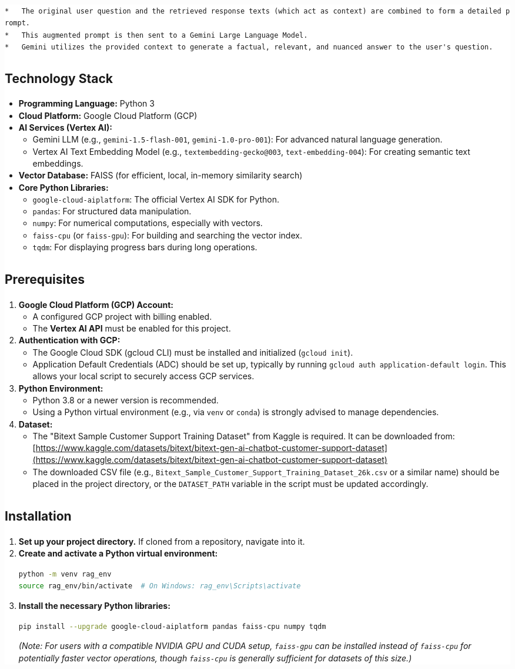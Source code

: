     *   The original user question and the retrieved response texts (which act as context) are combined to form a detailed prompt.
    *   This augmented prompt is then sent to a Gemini Large Language Model.
    *   Gemini utilizes the provided context to generate a factual, relevant, and nuanced answer to the user's question.

## Technology Stack

*   **Programming Language:** Python 3
*   **Cloud Platform:** Google Cloud Platform (GCP)
*   **AI Services (Vertex AI):**
    *   Gemini LLM (e.g., `gemini-1.5-flash-001`, `gemini-1.0-pro-001`): For advanced natural language generation.
    *   Vertex AI Text Embedding Model (e.g., `textembedding-gecko@003`, `text-embedding-004`): For creating semantic text embeddings.
*   **Vector Database:** FAISS (for efficient, local, in-memory similarity search)
*   **Core Python Libraries:**
    *   `google-cloud-aiplatform`: The official Vertex AI SDK for Python.
    *   `pandas`: For structured data manipulation.
    *   `numpy`: For numerical computations, especially with vectors.
    *   `faiss-cpu` (or `faiss-gpu`): For building and searching the vector index.
    *   `tqdm`: For displaying progress bars during long operations.

## Prerequisites

1.  **Google Cloud Platform (GCP) Account:**
    *   A configured GCP project with billing enabled.
    *   The **Vertex AI API** must be enabled for this project.
2.  **Authentication with GCP:**
    *   The Google Cloud SDK (gcloud CLI) must be installed and initialized (`gcloud init`).
    *   Application Default Credentials (ADC) should be set up, typically by running `gcloud auth application-default login`. This allows your local script to securely access GCP services.
3.  **Python Environment:**
    *   Python 3.8 or a newer version is recommended.
    *   Using a Python virtual environment (e.g., via `venv` or `conda`) is strongly advised to manage dependencies.
4.  **Dataset:**
    *   The "Bitext Sample Customer Support Training Dataset" from Kaggle is required. It can be downloaded from: [https://www.kaggle.com/datasets/bitext/bitext-gen-ai-chatbot-customer-support-dataset](https://www.kaggle.com/datasets/bitext/bitext-gen-ai-chatbot-customer-support-dataset)
    *   The downloaded CSV file (e.g., `Bitext_Sample_Customer_Support_Training_Dataset_26k.csv` or a similar name) should be placed in the project directory, or the `DATASET_PATH` variable in the script must be updated accordingly.

## Installation

1.  **Set up your project directory.** If cloned from a repository, navigate into it.
2.  **Create and activate a Python virtual environment:**
    ```bash
    python -m venv rag_env
    source rag_env/bin/activate  # On Windows: rag_env\Scripts\activate
    ```
3.  **Install the necessary Python libraries:**
    ```bash
    pip install --upgrade google-cloud-aiplatform pandas faiss-cpu numpy tqdm
    ```
    *(Note: For users with a compatible NVIDIA GPU and CUDA setup, `faiss-gpu` can be installed instead of `faiss-cpu` for potentially faster vector operations, though `faiss-cpu` is generally sufficient for datasets of this size.)*
